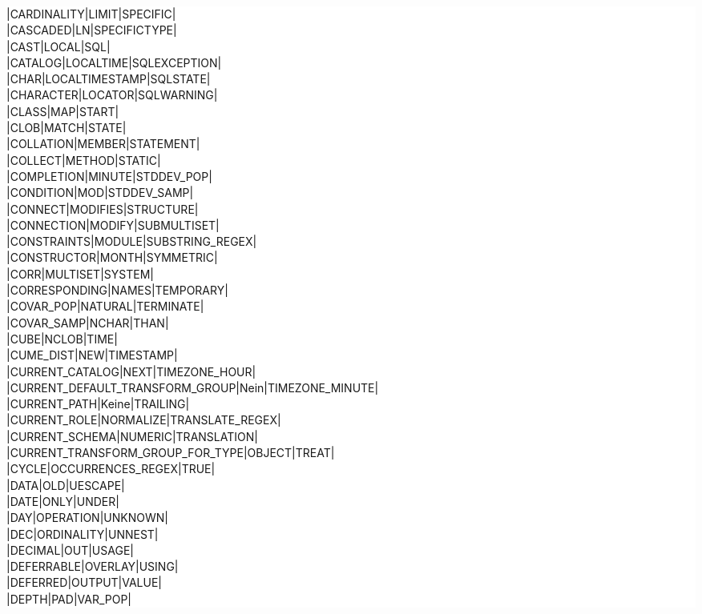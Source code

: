 |CARDINALITY|LIMIT|SPECIFIC|  
|CASCADED|LN|SPECIFICTYPE|  
|CAST|LOCAL|SQL|  
|CATALOG|LOCALTIME|SQLEXCEPTION|  
|CHAR|LOCALTIMESTAMP|SQLSTATE|  
|CHARACTER|LOCATOR|SQLWARNING|  
|CLASS|MAP|START|  
|CLOB|MATCH|STATE|  
|COLLATION|MEMBER|STATEMENT|  
|COLLECT|METHOD|STATIC|  
|COMPLETION|MINUTE|STDDEV_POP|  
|CONDITION|MOD|STDDEV_SAMP|  
|CONNECT|MODIFIES|STRUCTURE|  
|CONNECTION|MODIFY|SUBMULTISET|  
|CONSTRAINTS|MODULE|SUBSTRING_REGEX|  
|CONSTRUCTOR|MONTH|SYMMETRIC|  
|CORR|MULTISET|SYSTEM|  
|CORRESPONDING|NAMES|TEMPORARY|  
|COVAR_POP|NATURAL|TERMINATE|  
|COVAR_SAMP|NCHAR|THAN|  
|CUBE|NCLOB|TIME|  
|CUME_DIST|NEW|TIMESTAMP|  
|CURRENT_CATALOG|NEXT|TIMEZONE_HOUR|  
|CURRENT_DEFAULT_TRANSFORM_GROUP|Nein|TIMEZONE_MINUTE|  
|CURRENT_PATH|Keine|TRAILING|  
|CURRENT_ROLE|NORMALIZE|TRANSLATE_REGEX|  
|CURRENT_SCHEMA|NUMERIC|TRANSLATION|  
|CURRENT_TRANSFORM_GROUP_FOR_TYPE|OBJECT|TREAT|  
|CYCLE|OCCURRENCES_REGEX|TRUE|  
|DATA|OLD|UESCAPE|  
|DATE|ONLY|UNDER|  
|DAY|OPERATION|UNKNOWN|  
|DEC|ORDINALITY|UNNEST|  
|DECIMAL|OUT|USAGE|  
|DEFERRABLE|OVERLAY|USING|  
|DEFERRED|OUTPUT|VALUE|  
|DEPTH|PAD|VAR_POP|  